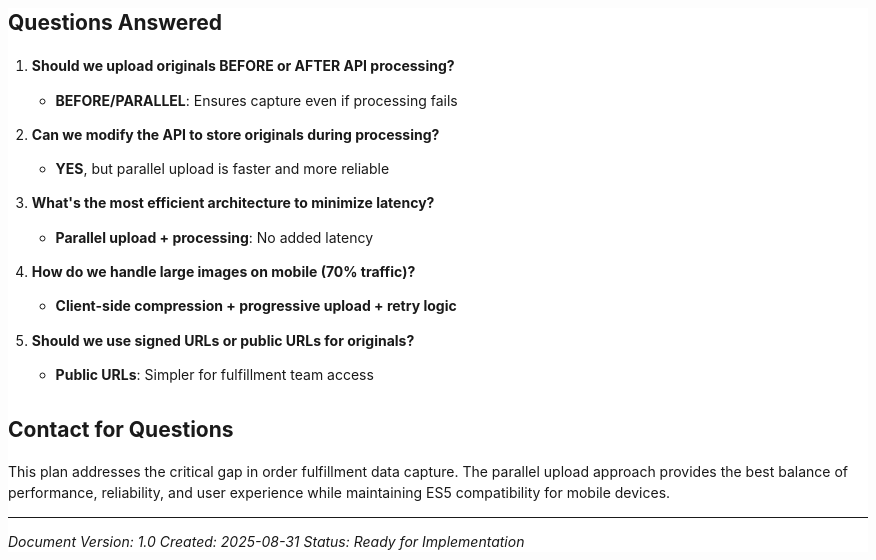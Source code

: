 ## Questions Answered

1. **Should we upload originals BEFORE or AFTER API processing?**
   - **BEFORE/PARALLEL**: Ensures capture even if processing fails

2. **Can we modify the API to store originals during processing?**
   - **YES**, but parallel upload is faster and more reliable

3. **What's the most efficient architecture to minimize latency?**
   - **Parallel upload + processing**: No added latency

4. **How do we handle large images on mobile (70% traffic)?**
   - **Client-side compression + progressive upload + retry logic**

5. **Should we use signed URLs or public URLs for originals?**
   - **Public URLs**: Simpler for fulfillment team access

## Contact for Questions

This plan addresses the critical gap in order fulfillment data capture. The parallel upload approach provides the best balance of performance, reliability, and user experience while maintaining ES5 compatibility for mobile devices.

---
*Document Version: 1.0*
*Created: 2025-08-31*
*Status: Ready for Implementation*